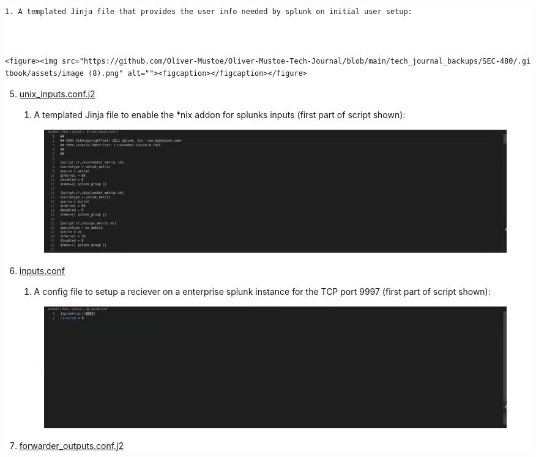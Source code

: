     1. A templated Jinja file that provides the user info needed by splunk on initial user setup:



    <figure><img src="https://github.com/Oliver-Mustoe/Oliver-Mustoe-Tech-Journal/blob/main/tech_journal_backups/SEC-480/.gitbook/assets/image (8).png" alt=""><figcaption></figcaption></figure>
5.  [unix\_inputs.conf.j2](https://github.com/Oliver-Mustoe/Oliver-Mustoe-Tech-Journal/blob/main/SEC-480/ansible/files/splunk/unix\_inputs.conf.j2)

    1. A templated Jinja file to enable the \*nix addon for splunks inputs (first part of script shown):

    <figure><img src="https://github.com/Oliver-Mustoe/Oliver-Mustoe-Tech-Journal/blob/main/tech_journal_backups/SEC-480/.gitbook/assets/image (12).png" alt=""><figcaption></figcaption></figure>
6.  [inputs.conf](https://github.com/Oliver-Mustoe/Oliver-Mustoe-Tech-Journal/blob/main/SEC-480/ansible/files/splunk/inputs.conf)

    1. A config file to setup a reciever on a enterprise splunk instance for the TCP port 9997 (first part of script shown):&#x20;

    <figure><img src="https://github.com/Oliver-Mustoe/Oliver-Mustoe-Tech-Journal/blob/main/tech_journal_backups/SEC-480/.gitbook/assets/image (7).png" alt=""><figcaption></figcaption></figure>
7.  [forwarder\_outputs.conf.j2](https://github.com/Oliver-Mustoe/Oliver-Mustoe-Tech-Journal/blob/main/SEC-480/ansible/files/splunk/forwarder\_configs/forwarder\_outputs.conf.j2)

